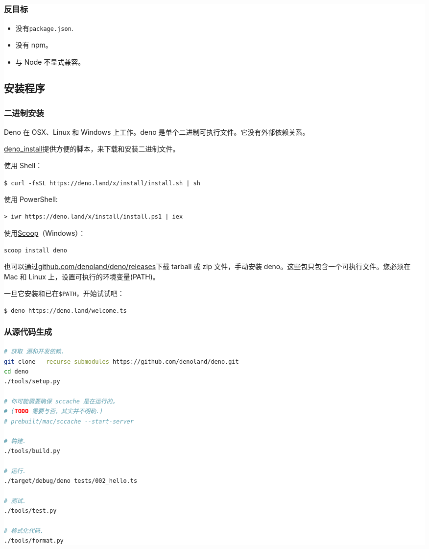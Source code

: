 ### 反目标

- 没有`package.json`.

- 没有 npm。

- 与 Node 不显式兼容。

## 安装程序

### 二进制安装

Deno 在 OSX、Linux 和 Windows 上工作。deno 是单个二进制可执行文件。它没有外部依赖关系。

[deno_install](https://github.com/denoland/deno_install)提供方便的脚本，来下载和安装二进制文件。

使用 Shell：

```shellsession
$ curl -fsSL https://deno.land/x/install/install.sh | sh
```

使用 PowerShell:

```shellsession
> iwr https://deno.land/x/install/install.ps1 | iex
```

使用[Scoop](https://scoop.sh/)（Windows）：

```
scoop install deno
```

也可以通过[github.com/denoland/deno/releases](https://github.com/denoland/deno/releases)下载 tarball 或 zip 文件，手动安装 deno。这些包只包含一个可执行文件。您必须在 Mac 和 Linux 上，设置可执行的环境变量(PATH)。

一旦它安装和已在`$PATH`，开始试试吧：

```shellsession
$ deno https://deno.land/welcome.ts
```

### 从源代码生成

```bash
# 获取 源和开发依赖.
git clone --recurse-submodules https://github.com/denoland/deno.git
cd deno
./tools/setup.py

# 你可能需要确保 sccache 是在运行的。
# (TODO 需要与否，其实并不明确.)
# prebuilt/mac/sccache --start-server

# 构建.
./tools/build.py

# 运行.
./target/debug/deno tests/002_hello.ts

# 测试.
./tools/test.py

# 格式化代码.
./tools/format.py
```
